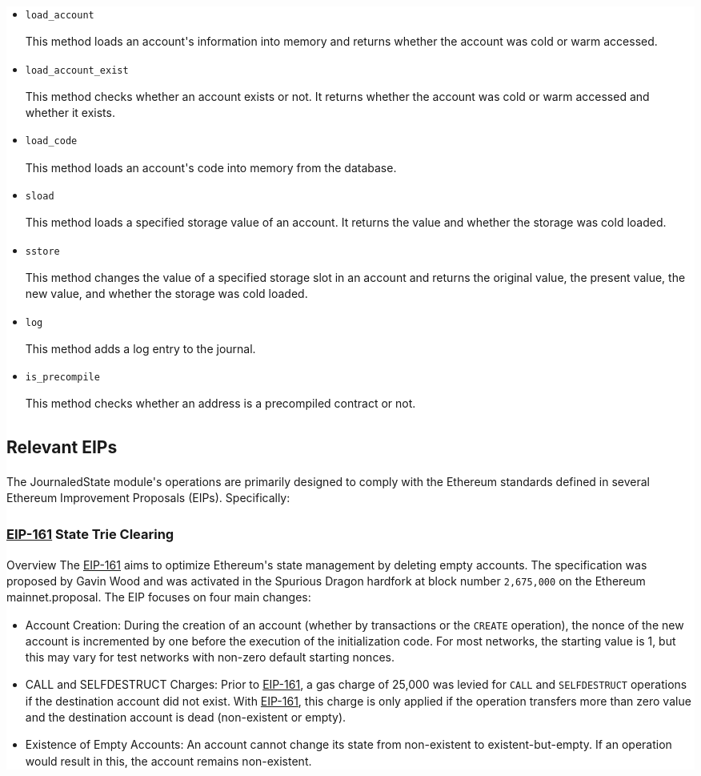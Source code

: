 - `load_account`

    This method loads an account's information into memory and returns whether the account was
    cold or warm accessed.

- `load_account_exist`

    This method checks whether an account exists or not. It returns whether the account was
    cold or warm accessed and whether it exists.

- `load_code`

    This method loads an account's code into memory from the database.

- `sload`

    This method loads a specified storage value of an account. It returns the value and whether
    the storage was cold loaded.

- `sstore`

    This method changes the value of a specified storage slot in an account and returns the
    original value, the present value, the new value, and whether the storage was cold loaded.

- `log`

    This method adds a log entry to the journal.

- `is_precompile`

    This method checks whether an address is a precompiled contract or not.

## Relevant EIPs

The JournaledState module's operations are primarily designed to comply with the Ethereum standards defined in several Ethereum Improvement Proposals (EIPs). Specifically:

### [EIP-161](https://eips.ethereum.org/EIPS/eip-161) State Trie Clearing

Overview
The [EIP-161](https://eips.ethereum.org/EIPS/eip-161) aims to optimize Ethereum's state management by deleting empty accounts. The specification was proposed by Gavin Wood and was activated in the Spurious Dragon hardfork at block number `2,675,000` on the Ethereum mainnet.proposal. The EIP focuses on four main changes:

- Account Creation: During the creation of an account (whether by transactions or the `CREATE` operation), the nonce of the new account is incremented by one before the execution of the initialization code. For most networks, the starting value is 1, but this may vary for test networks with non-zero default starting nonces.

- CALL and SELFDESTRUCT Charges: Prior to [EIP-161](https://eips.ethereum.org/EIPS/eip-161), a gas charge of 25,000 was levied for `CALL` and `SELFDESTRUCT` operations if the destination account did not exist. With [EIP-161](https://eips.ethereum.org/EIPS/eip-161), this charge is only applied if the operation transfers more than zero value and the destination account is dead (non-existent or empty).

- Existence of Empty Accounts: An account cannot change its state from non-existent to existent-but-empty. If an operation would result in this, the account remains non-existent.
